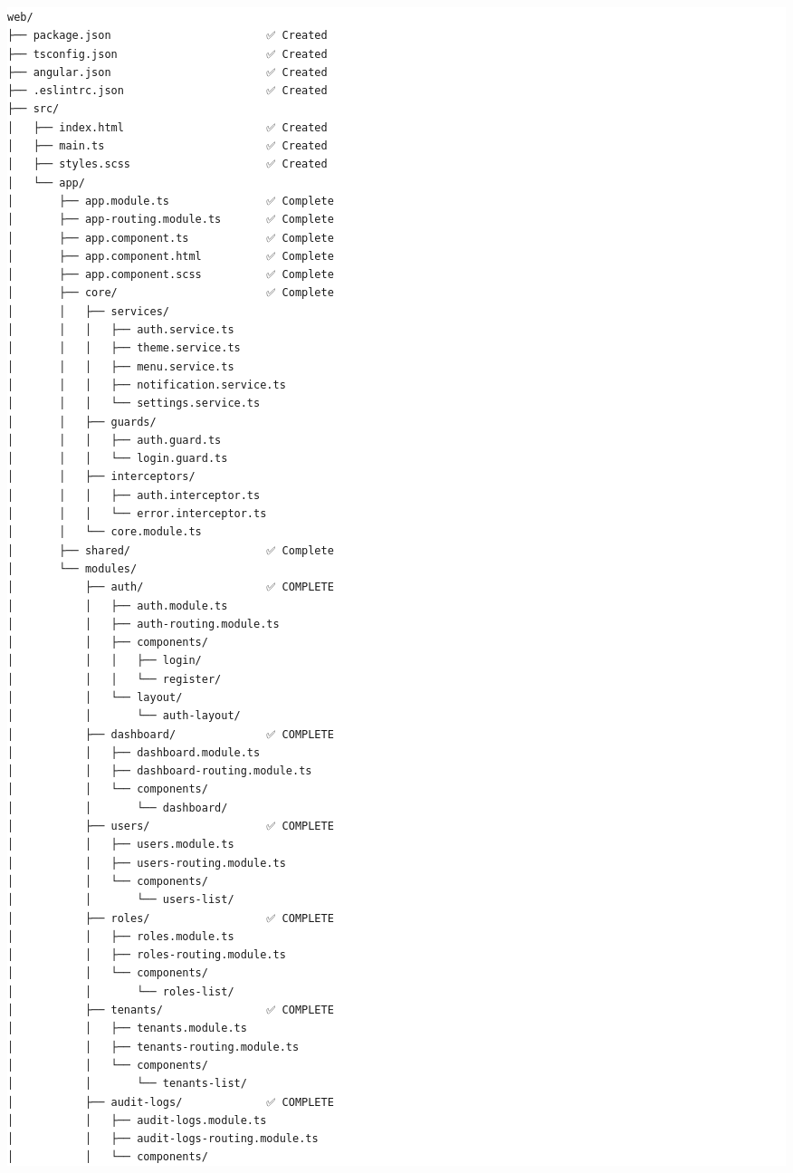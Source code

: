 ```
web/
├── package.json                        ✅ Created
├── tsconfig.json                       ✅ Created
├── angular.json                        ✅ Created
├── .eslintrc.json                      ✅ Created
├── src/
│   ├── index.html                      ✅ Created
│   ├── main.ts                         ✅ Created
│   ├── styles.scss                     ✅ Created
│   └── app/
│       ├── app.module.ts               ✅ Complete
│       ├── app-routing.module.ts       ✅ Complete
│       ├── app.component.ts            ✅ Complete
│       ├── app.component.html          ✅ Complete
│       ├── app.component.scss          ✅ Complete
│       ├── core/                       ✅ Complete
│       │   ├── services/
│       │   │   ├── auth.service.ts
│       │   │   ├── theme.service.ts
│       │   │   ├── menu.service.ts
│       │   │   ├── notification.service.ts
│       │   │   └── settings.service.ts
│       │   ├── guards/
│       │   │   ├── auth.guard.ts
│       │   │   └── login.guard.ts
│       │   ├── interceptors/
│       │   │   ├── auth.interceptor.ts
│       │   │   └── error.interceptor.ts
│       │   └── core.module.ts
│       ├── shared/                     ✅ Complete
│       └── modules/
│           ├── auth/                   ✅ COMPLETE
│           │   ├── auth.module.ts
│           │   ├── auth-routing.module.ts
│           │   ├── components/
│           │   │   ├── login/
│           │   │   └── register/
│           │   └── layout/
│           │       └── auth-layout/
│           ├── dashboard/              ✅ COMPLETE
│           │   ├── dashboard.module.ts
│           │   ├── dashboard-routing.module.ts
│           │   └── components/
│           │       └── dashboard/
│           ├── users/                  ✅ COMPLETE
│           │   ├── users.module.ts
│           │   ├── users-routing.module.ts
│           │   └── components/
│           │       └── users-list/
│           ├── roles/                  ✅ COMPLETE
│           │   ├── roles.module.ts
│           │   ├── roles-routing.module.ts
│           │   └── components/
│           │       └── roles-list/
│           ├── tenants/                ✅ COMPLETE
│           │   ├── tenants.module.ts
│           │   ├── tenants-routing.module.ts
│           │   └── components/
│           │       └── tenants-list/
│           ├── audit-logs/             ✅ COMPLETE
│           │   ├── audit-logs.module.ts
│           │   ├── audit-logs-routing.module.ts
│           │   └── components/
```